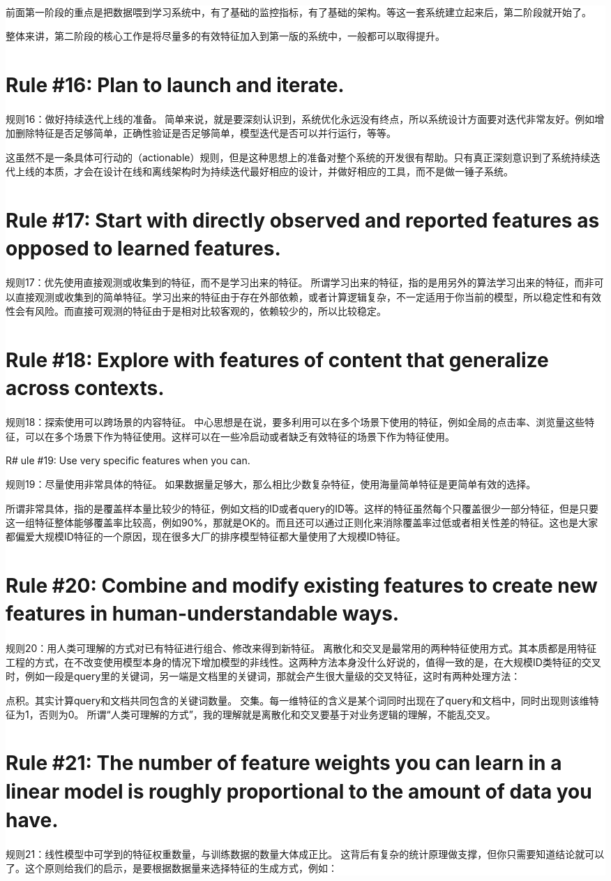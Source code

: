 前面第一阶段的重点是把数据喂到学习系统中，有了基础的监控指标，有了基础的架构。等这一套系统建立起来后，第二阶段就开始了。

整体来讲，第二阶段的核心工作是将尽量多的有效特征加入到第一版的系统中，一般都可以取得提升。

# Rule #16: Plan to launch and iterate.

规则16：做好持续迭代上线的准备。
简单来说，就是要深刻认识到，系统优化永远没有终点，所以系统设计方面要对迭代非常友好。例如增加删除特征是否足够简单，正确性验证是否足够简单，模型迭代是否可以并行运行，等等。

这虽然不是一条具体可行动的（actionable）规则，但是这种思想上的准备对整个系统的开发很有帮助。只有真正深刻意识到了系统持续迭代上线的本质，才会在设计在线和离线架构时为持续迭代最好相应的设计，并做好相应的工具，而不是做一锤子系统。

# Rule #17: Start with directly observed and reported features as opposed to learned features.

规则17：优先使用直接观测或收集到的特征，而不是学习出来的特征。
所谓学习出来的特征，指的是用另外的算法学习出来的特征，而非可以直接观测或收集到的简单特征。学习出来的特征由于存在外部依赖，或者计算逻辑复杂，不一定适用于你当前的模型，所以稳定性和有效性会有风险。而直接可观测的特征由于是相对比较客观的，依赖较少的，所以比较稳定。

# Rule #18: Explore with features of content that generalize across contexts.

规则18：探索使用可以跨场景的内容特征。
中心思想是在说，要多利用可以在多个场景下使用的特征，例如全局的点击率、浏览量这些特征，可以在多个场景下作为特征使用。这样可以在一些冷启动或者缺乏有效特征的场景下作为特征使用。

R# ule #19: Use very specific features when you can.

规则19：尽量使用非常具体的特征。
如果数据量足够大，那么相比少数复杂特征，使用海量简单特征是更简单有效的选择。

所谓非常具体，指的是覆盖样本量比较少的特征，例如文档的ID或者query的ID等。这样的特征虽然每个只覆盖很少一部分特征，但是只要这一组特征整体能够覆盖率比较高，例如90%，那就是OK的。而且还可以通过正则化来消除覆盖率过低或者相关性差的特征。这也是大家都偏爱大规模ID特征的一个原因，现在很多大厂的排序模型特征都大量使用了大规模ID特征。

# Rule #20: Combine and modify existing features to create new features in human­-understandable ways.

规则20：用人类可理解的方式对已有特征进行组合、修改来得到新特征。
离散化和交叉是最常用的两种特征使用方式。其本质都是用特征工程的方式，在不改变使用模型本身的情况下增加模型的非线性。这两种方法本身没什么好说的，值得一致的是，在大规模ID类特征的交叉时，例如一段是query里的关键词，另一端是文档里的关键词，那就会产生很大量级的交叉特征，这时有两种处理方法：

点积。其实计算query和文档共同包含的关键词数量。
交集。每一维特征的含义是某个词同时出现在了query和文档中，同时出现则该维特征为1，否则为0。
所谓“人类可理解的方式”，我的理解就是离散化和交叉要基于对业务逻辑的理解，不能乱交叉。

# Rule #21: The number of feature weights you can learn in a linear model is roughly proportional to the amount of data you have.

规则21：线性模型中可学到的特征权重数量，与训练数据的数量大体成正比。
这背后有复杂的统计原理做支撑，但你只需要知道结论就可以了。这个原则给我们的启示，是要根据数据量来选择特征的生成方式，例如：
